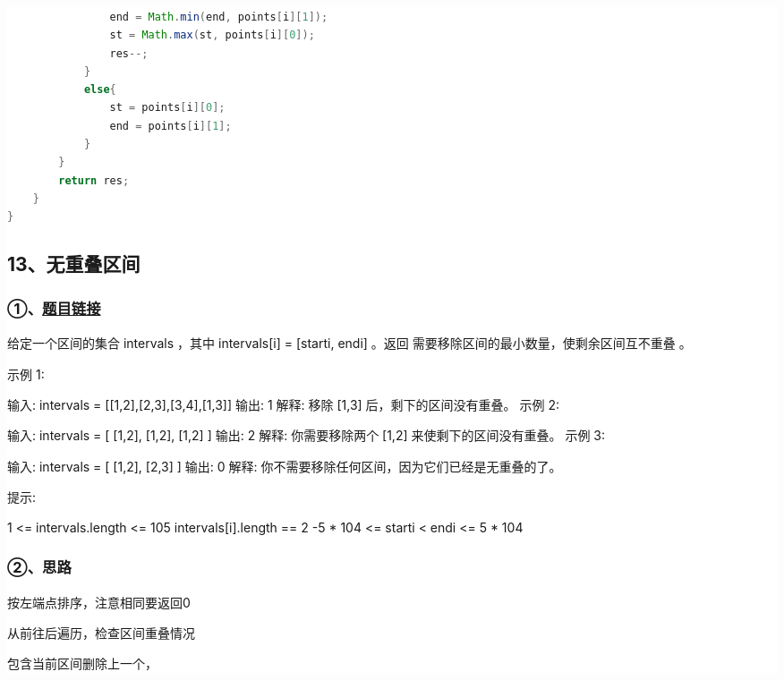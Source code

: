 ```java
                end = Math.min(end, points[i][1]);
                st = Math.max(st, points[i][0]);
                res--;
            }
            else{
                st = points[i][0];
                end = points[i][1];
            }
        }
        return res;
    }
}
```



## 13、无重叠区间

### ①、[题目链接](https://leetcode.cn/problems/non-overlapping-intervals/)

给定一个区间的集合 intervals ，其中 intervals[i] = [starti, endi] 。返回 需要移除区间的最小数量，使剩余区间互不重叠 。

 

示例 1:

输入: intervals = [[1,2],[2,3],[3,4],[1,3]]
输出: 1
解释: 移除 [1,3] 后，剩下的区间没有重叠。
示例 2:

输入: intervals = [ [1,2], [1,2], [1,2] ]
输出: 2
解释: 你需要移除两个 [1,2] 来使剩下的区间没有重叠。
示例 3:

输入: intervals = [ [1,2], [2,3] ]
输出: 0
解释: 你不需要移除任何区间，因为它们已经是无重叠的了。


提示:

1 <= intervals.length <= 105
intervals[i].length == 2
-5 * 104 <= starti < endi <= 5 * 104



### ②、思路

按左端点排序，注意相同要返回0

从前往后遍历，检查区间重叠情况

包含当前区间删除上一个，
